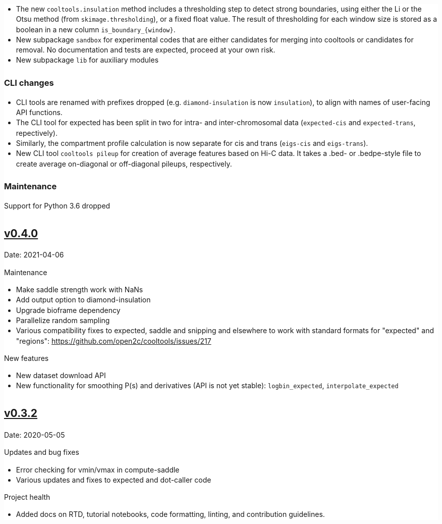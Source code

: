 * The new `cooltools.insulation` method includes a thresholding step to detect strong boundaries, using either the Li or the Otsu method (from `skimage.thresholding`), or a fixed float value. The result of thresholding for each window size is stored as a boolean in a new column `is_boundary_{window}`.
* New subpackage `sandbox` for experimental codes that are either candidates for merging into cooltools or candidates for removal. No documentation and tests are expected, proceed at your own risk.
* New subpackage `lib` for auxiliary modules

### CLI changes
* CLI tools are renamed with prefixes dropped (e.g. `diamond-insulation` is now `insulation`), to align with names of user-facing API functions.
* The CLI tool for expected has been split in two for intra- and inter-chromosomal data (`expected-cis` and `expected-trans`, repectively). 
* Similarly, the compartment profile calculation is now separate for cis and trans (`eigs-cis` and `eigs-trans`).
* New CLI tool `cooltools pileup` for creation of average features based on Hi-C data. It takes a .bed- or .bedpe-style file to create average on-diagonal or off-diagonal pileups, respectively.

### Maintenance
Support for Python 3.6 dropped


## [v0.4.0](https://github.com/open2c/cooltools/compare/v0.3.2...v0.4.0)

Date: 2021-04-06

Maintenance
* Make saddle strength work with NaNs
* Add output option to diamond-insulation
* Upgrade bioframe dependency
* Parallelize random sampling
* Various compatibility fixes to expected, saddle and snipping and elsewhere to work with standard formats for "expected" and "regions": https://github.com/open2c/cooltools/issues/217

New features
* New dataset download API
* New functionality for smoothing P(s) and derivatives (API is not yet stable): `logbin_expected`, `interpolate_expected`

## [v0.3.2](https://github.com/open2c/cooltools/compare/v0.3.0...v0.3.2)

Date: 2020-05-05

Updates and bug fixes
* Error checking for vmin/vmax in compute-saddle
* Various updates and fixes to expected and dot-caller code

Project health
* Added docs on RTD, tutorial notebooks, code formatting, linting, and contribution guidelines.

